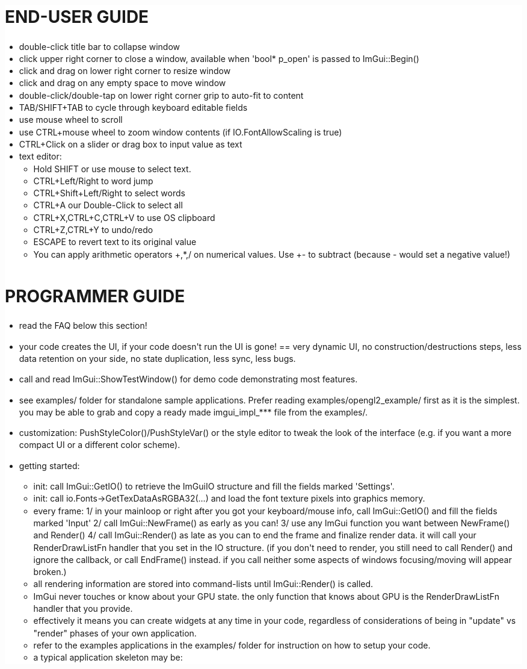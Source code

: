 
 END-USER GUIDE
 ==============

 - double-click title bar to collapse window
 - click upper right corner to close a window, available when 'bool* p_open' is passed to ImGui::Begin()
 - click and drag on lower right corner to resize window
 - click and drag on any empty space to move window
 - double-click/double-tap on lower right corner grip to auto-fit to content
 - TAB/SHIFT+TAB to cycle through keyboard editable fields
 - use mouse wheel to scroll
 - use CTRL+mouse wheel to zoom window contents (if IO.FontAllowScaling is true)
 - CTRL+Click on a slider or drag box to input value as text
 - text editor:
   - Hold SHIFT or use mouse to select text.
   - CTRL+Left/Right to word jump
   - CTRL+Shift+Left/Right to select words
   - CTRL+A our Double-Click to select all
   - CTRL+X,CTRL+C,CTRL+V to use OS clipboard
   - CTRL+Z,CTRL+Y to undo/redo
   - ESCAPE to revert text to its original value
   - You can apply arithmetic operators +,*,/ on numerical values. Use +- to subtract (because - would set a negative value!)


 PROGRAMMER GUIDE
 ================

 - read the FAQ below this section!
 - your code creates the UI, if your code doesn't run the UI is gone! == very dynamic UI, no construction/destructions steps, less data retention on your side, no state duplication, less sync, less bugs.
 - call and read ImGui::ShowTestWindow() for demo code demonstrating most features.
 - see examples/ folder for standalone sample applications. Prefer reading examples/opengl2_example/ first as it is the simplest.
   you may be able to grab and copy a ready made imgui_impl_*** file from the examples/.
 - customization: PushStyleColor()/PushStyleVar() or the style editor to tweak the look of the interface (e.g. if you want a more compact UI or a different color scheme).

 - getting started:
   - init: call ImGui::GetIO() to retrieve the ImGuiIO structure and fill the fields marked 'Settings'.
   - init: call io.Fonts->GetTexDataAsRGBA32(...) and load the font texture pixels into graphics memory.
   - every frame:
      1/ in your mainloop or right after you got your keyboard/mouse info, call ImGui::GetIO() and fill the fields marked 'Input'
      2/ call ImGui::NewFrame() as early as you can!
      3/ use any ImGui function you want between NewFrame() and Render()
      4/ call ImGui::Render() as late as you can to end the frame and finalize render data. it will call your RenderDrawListFn handler that you set in the IO structure.
         (if you don't need to render, you still need to call Render() and ignore the callback, or call EndFrame() instead. if you call neither some aspects of windows focusing/moving will appear broken.)
   - all rendering information are stored into command-lists until ImGui::Render() is called.
   - ImGui never touches or know about your GPU state. the only function that knows about GPU is the RenderDrawListFn handler that you provide.
   - effectively it means you can create widgets at any time in your code, regardless of considerations of being in "update" vs "render" phases of your own application.
   - refer to the examples applications in the examples/ folder for instruction on how to setup your code.
   - a typical application skeleton may be:

